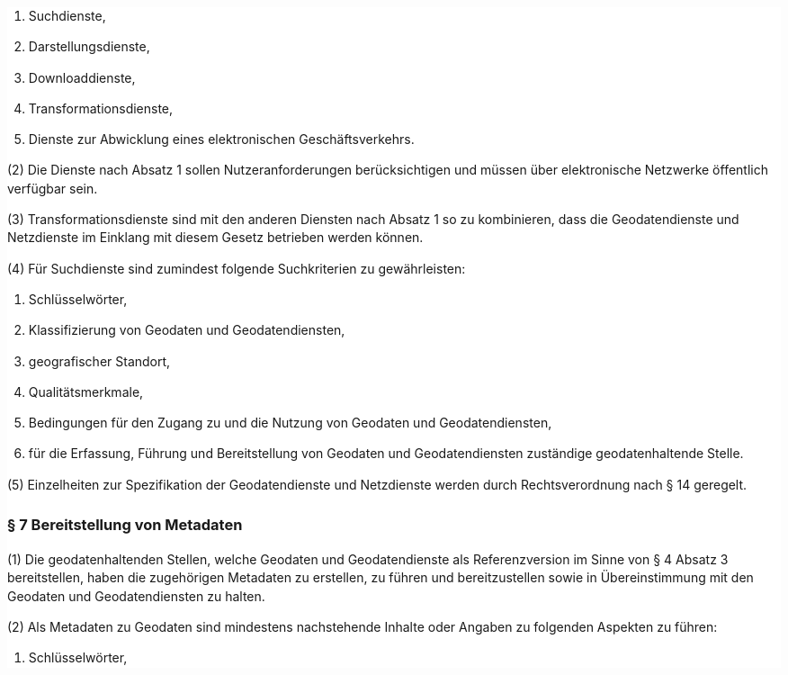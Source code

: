 1.  Suchdienste,


2.  Darstellungsdienste,


3.  Downloaddienste,


4.  Transformationsdienste,


5.  Dienste zur Abwicklung eines elektronischen Geschäftsverkehrs.




(2) Die Dienste nach Absatz 1 sollen Nutzeranforderungen
berücksichtigen und müssen über elektronische Netzwerke öffentlich
verfügbar sein.

(3) Transformationsdienste sind mit den anderen Diensten nach Absatz 1
so zu kombinieren, dass die Geodatendienste und Netzdienste im
Einklang mit diesem Gesetz betrieben werden können.

(4) Für Suchdienste sind zumindest folgende Suchkriterien zu
gewährleisten:

1.  Schlüsselwörter,


2.  Klassifizierung von Geodaten und Geodatendiensten,


3.  geografischer Standort,


4.  Qualitätsmerkmale,


5.  Bedingungen für den Zugang zu und die Nutzung von Geodaten und
    Geodatendiensten,


6.  für die Erfassung, Führung und Bereitstellung von Geodaten und
    Geodatendiensten zuständige geodatenhaltende Stelle.




(5) Einzelheiten zur Spezifikation der Geodatendienste und Netzdienste
werden durch Rechtsverordnung nach § 14 geregelt.


### § 7 Bereitstellung von Metadaten

(1) Die geodatenhaltenden Stellen, welche Geodaten und Geodatendienste
als Referenzversion im Sinne von § 4 Absatz 3 bereitstellen, haben die
zugehörigen Metadaten zu erstellen, zu führen und bereitzustellen
sowie in Übereinstimmung mit den Geodaten und Geodatendiensten zu
halten.

(2) Als Metadaten zu Geodaten sind mindestens nachstehende Inhalte
oder Angaben zu folgenden Aspekten zu führen:

1.  Schlüsselwörter,
